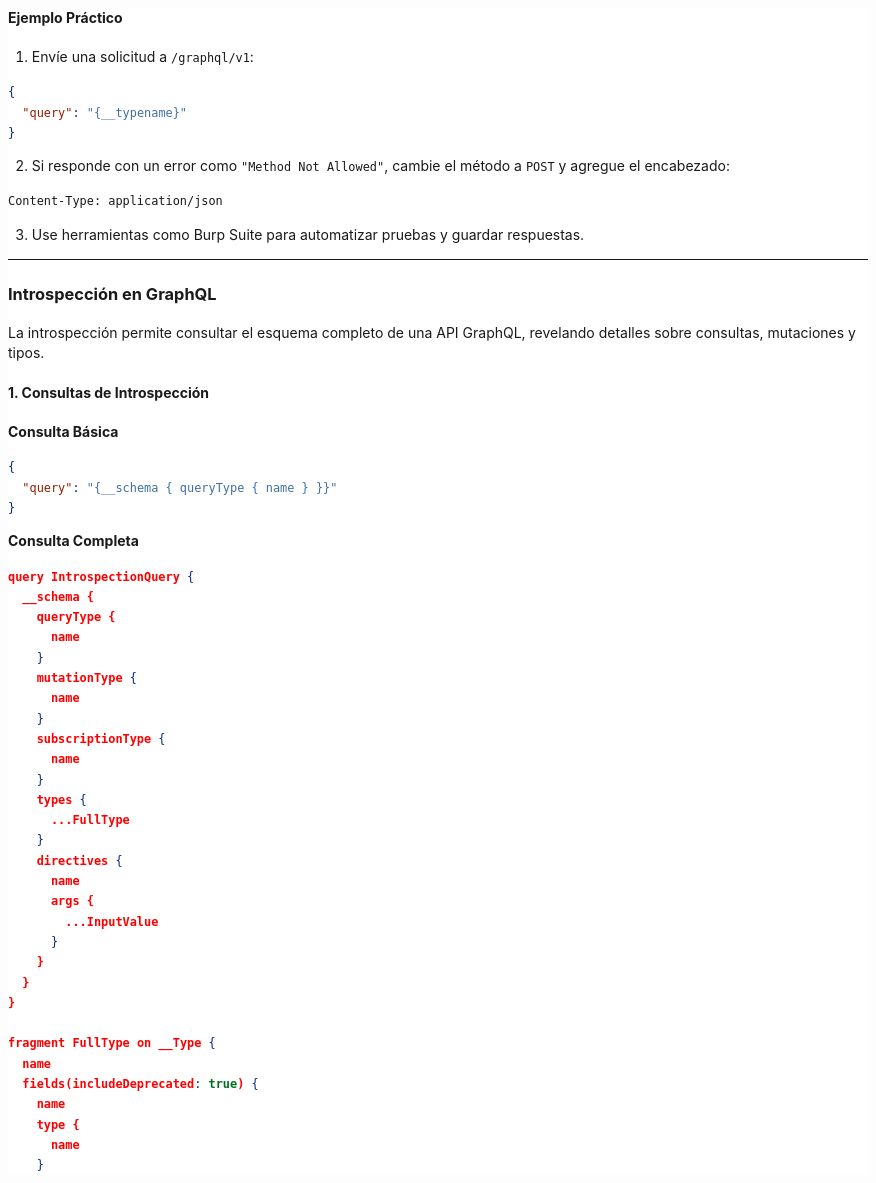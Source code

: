 #### **Ejemplo Práctico**

1. Envíe una solicitud a `/graphql/v1`:

```json
{
  "query": "{__typename}"
}
```

2. Si responde con un error como `"Method Not Allowed"`, cambie el método a `POST` y agregue el encabezado:

```
Content-Type: application/json
```

3. Use herramientas como Burp Suite para automatizar pruebas y guardar respuestas.

***

### **Introspección en GraphQL**

La introspección permite consultar el esquema completo de una API GraphQL, revelando detalles sobre consultas, mutaciones y tipos.

#### **1. Consultas de Introspección**

**Consulta Básica**

```json
{
  "query": "{__schema { queryType { name } }}"
}
```

**Consulta Completa**

```json
query IntrospectionQuery {
  __schema {
    queryType {
      name
    }
    mutationType {
      name
    }
    subscriptionType {
      name
    }
    types {
      ...FullType
    }
    directives {
      name
      args {
        ...InputValue
      }
    }
  }
}

fragment FullType on __Type {
  name
  fields(includeDeprecated: true) {
    name
    type {
      name
    }
```